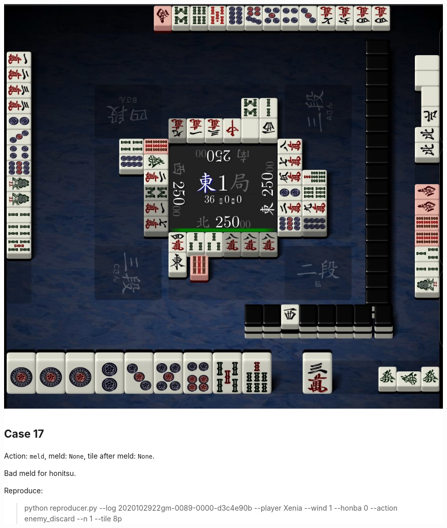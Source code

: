 ![image](../project/system_testing/fixtures/16.jpg)

## Case 17

Action: `meld`, meld: `None`, tile after meld: `None`.

Bad meld for honitsu.

Reproduce:

> python reproducer.py --log 2020102922gm-0089-0000-d3c4e90b --player Xenia --wind 1 --honba 0 --action enemy_discard --n 1 --tile 8p
